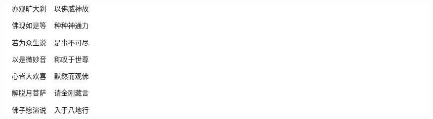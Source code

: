 &nbsp;&nbsp;&nbsp;&nbsp;亦观旷大刹&nbsp;&nbsp;&nbsp;&nbsp;以佛威神故

&nbsp;&nbsp;&nbsp;&nbsp;佛现如是等&nbsp;&nbsp;&nbsp;&nbsp;种种神通力

&nbsp;&nbsp;&nbsp;&nbsp;若为众生说&nbsp;&nbsp;&nbsp;&nbsp;是事不可尽

&nbsp;&nbsp;&nbsp;&nbsp;以是微妙音&nbsp;&nbsp;&nbsp;&nbsp;称叹于世尊

&nbsp;&nbsp;&nbsp;&nbsp;心皆大欢喜&nbsp;&nbsp;&nbsp;&nbsp;默然而观佛

&nbsp;&nbsp;&nbsp;&nbsp;解脱月菩萨&nbsp;&nbsp;&nbsp;&nbsp;请金刚藏言

&nbsp;&nbsp;&nbsp;&nbsp;佛子愿演说&nbsp;&nbsp;&nbsp;&nbsp;入于八地行